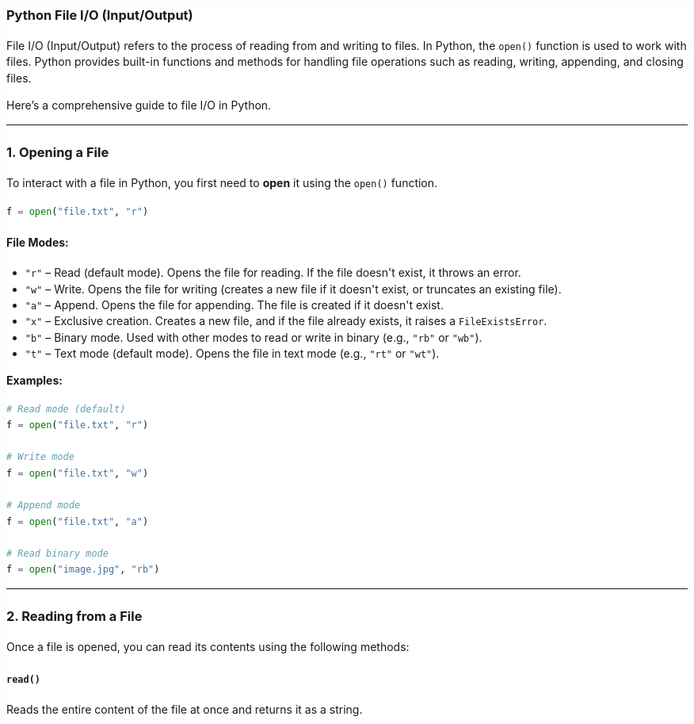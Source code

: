 ### Python File I/O (Input/Output)

File I/O (Input/Output) refers to the process of reading from and writing to files. In Python, the `open()` function is used to work with files. Python provides built-in functions and methods for handling file operations such as reading, writing, appending, and closing files.

Here’s a comprehensive guide to file I/O in Python.

---

### 1. **Opening a File**

To interact with a file in Python, you first need to **open** it using the `open()` function.

```python
f = open("file.txt", "r")
```

#### File Modes:

- `"r"` – Read (default mode). Opens the file for reading. If the file doesn't exist, it throws an error.
- `"w"` – Write. Opens the file for writing (creates a new file if it doesn't exist, or truncates an existing file).
- `"a"` – Append. Opens the file for appending. The file is created if it doesn't exist.
- `"x"` – Exclusive creation. Creates a new file, and if the file already exists, it raises a `FileExistsError`.
- `"b"` – Binary mode. Used with other modes to read or write in binary (e.g., `"rb"` or `"wb"`).
- `"t"` – Text mode (default mode). Opens the file in text mode (e.g., `"rt"` or `"wt"`).

**Examples:**

```python
# Read mode (default)
f = open("file.txt", "r")

# Write mode
f = open("file.txt", "w")

# Append mode
f = open("file.txt", "a")

# Read binary mode
f = open("image.jpg", "rb")
```

---

### 2. **Reading from a File**

Once a file is opened, you can read its contents using the following methods:

#### `read()`

Reads the entire content of the file at once and returns it as a string.
